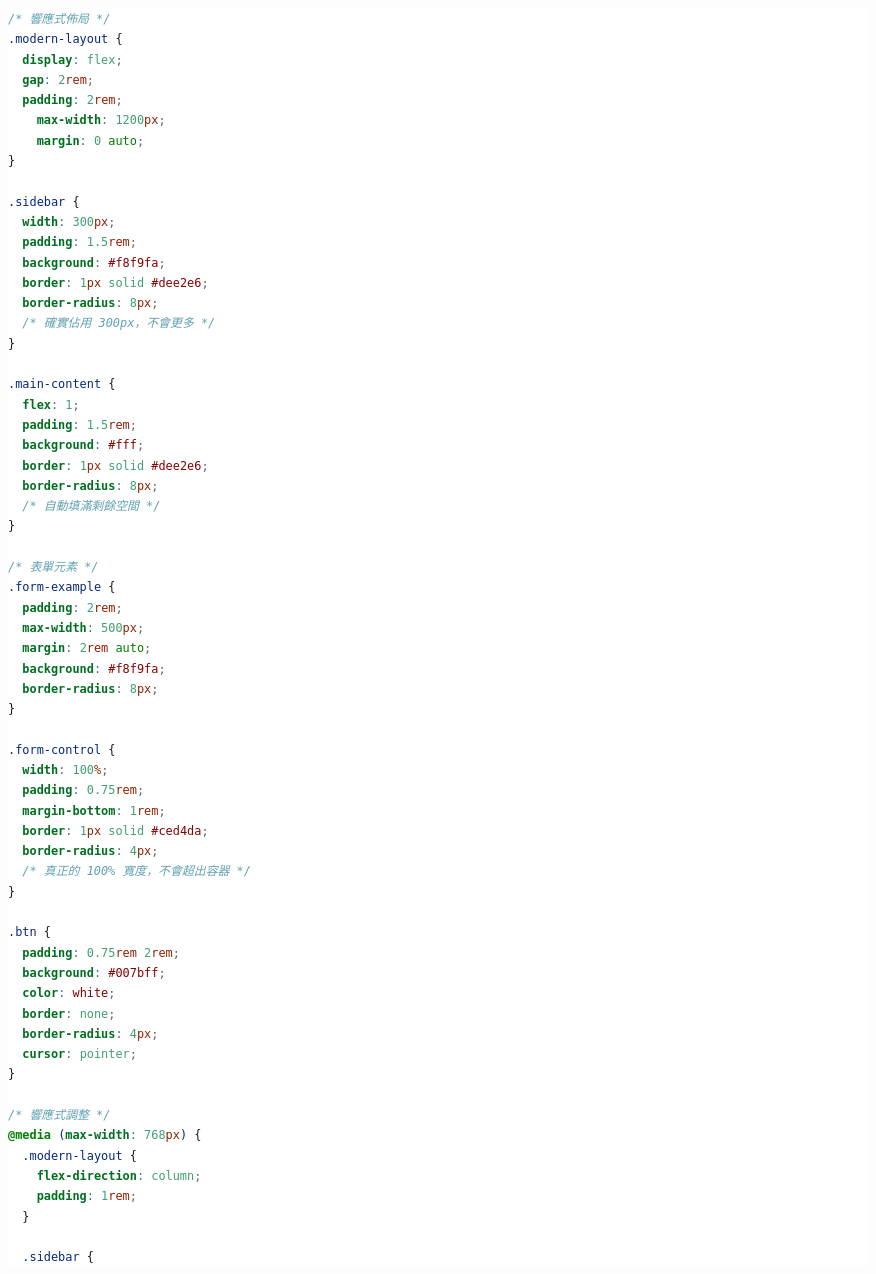 
```css style.css
/* 響應式佈局 */
.modern-layout {
  display: flex;
  gap: 2rem;
  padding: 2rem;
    max-width: 1200px;
    margin: 0 auto;
}

.sidebar {
  width: 300px;
  padding: 1.5rem;
  background: #f8f9fa;
  border: 1px solid #dee2e6;
  border-radius: 8px;
  /* 確實佔用 300px，不會更多 */
}

.main-content {
  flex: 1;
  padding: 1.5rem;
  background: #fff;
  border: 1px solid #dee2e6;
  border-radius: 8px;
  /* 自動填滿剩餘空間 */
}

/* 表單元素 */
.form-example {
  padding: 2rem;
  max-width: 500px;
  margin: 2rem auto;
  background: #f8f9fa;
  border-radius: 8px;
}

.form-control {
  width: 100%;
  padding: 0.75rem;
  margin-bottom: 1rem;
  border: 1px solid #ced4da;
  border-radius: 4px;
  /* 真正的 100% 寬度，不會超出容器 */
}

.btn {
  padding: 0.75rem 2rem;
  background: #007bff;
  color: white;
  border: none;
  border-radius: 4px;
  cursor: pointer;
}

/* 響應式調整 */
@media (max-width: 768px) {
  .modern-layout {
    flex-direction: column;
    padding: 1rem;
  }
  
  .sidebar {
```